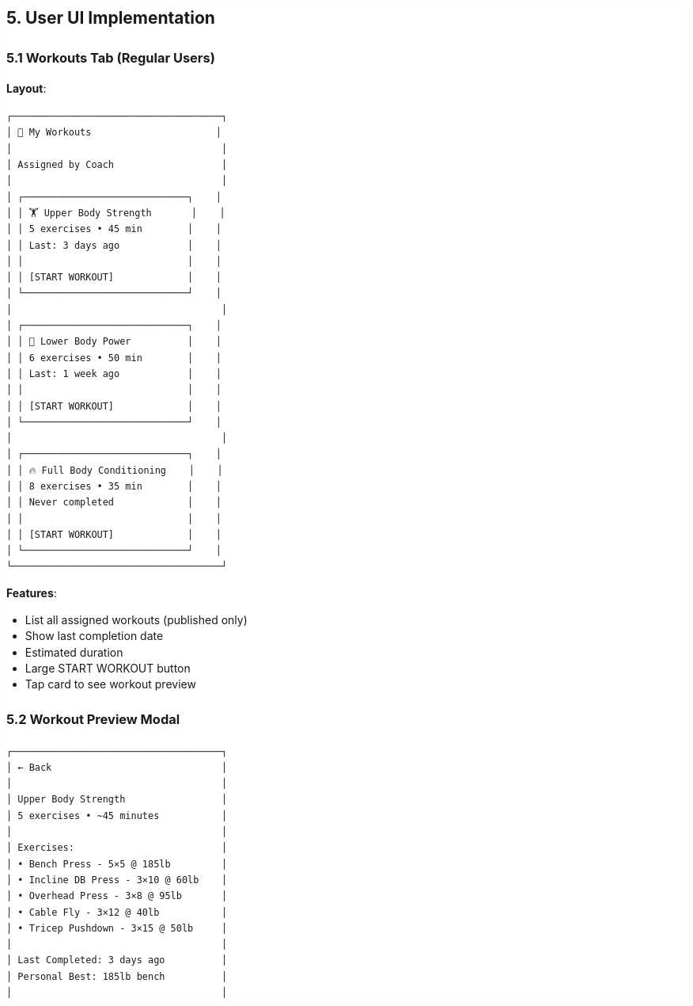 
## 5. User UI Implementation

### 5.1 Workouts Tab (Regular Users)

**Layout**:
```
┌─────────────────────────────────────┐
│ 💪 My Workouts                      │
│                                     │
│ Assigned by Coach                   │
│                                     │
│ ┌─────────────────────────────┐    │
│ │ 🏋️ Upper Body Strength       │    │
│ │ 5 exercises • 45 min        │    │
│ │ Last: 3 days ago            │    │
│ │                             │    │
│ │ [START WORKOUT]             │    │
│ └─────────────────────────────┘    │
│                                     │
│ ┌─────────────────────────────┐    │
│ │ 🦵 Lower Body Power          │    │
│ │ 6 exercises • 50 min        │    │
│ │ Last: 1 week ago            │    │
│ │                             │    │
│ │ [START WORKOUT]             │    │
│ └─────────────────────────────┘    │
│                                     │
│ ┌─────────────────────────────┐    │
│ │ 🔥 Full Body Conditioning    │    │
│ │ 8 exercises • 35 min        │    │
│ │ Never completed             │    │
│ │                             │    │
│ │ [START WORKOUT]             │    │
│ └─────────────────────────────┘    │
└─────────────────────────────────────┘
```

**Features**:
- List all assigned workouts (published only)
- Show last completion date
- Estimated duration
- Large START WORKOUT button
- Tap card to see workout preview

### 5.2 Workout Preview Modal

```
┌─────────────────────────────────────┐
│ ← Back                              │
│                                     │
│ Upper Body Strength                 │
│ 5 exercises • ~45 minutes           │
│                                     │
│ Exercises:                          │
│ • Bench Press - 5×5 @ 185lb         │
│ • Incline DB Press - 3×10 @ 60lb    │
│ • Overhead Press - 3×8 @ 95lb       │
│ • Cable Fly - 3×12 @ 40lb           │
│ • Tricep Pushdown - 3×15 @ 50lb     │
│                                     │
│ Last Completed: 3 days ago          │
│ Personal Best: 185lb bench          │
│                                     │
```